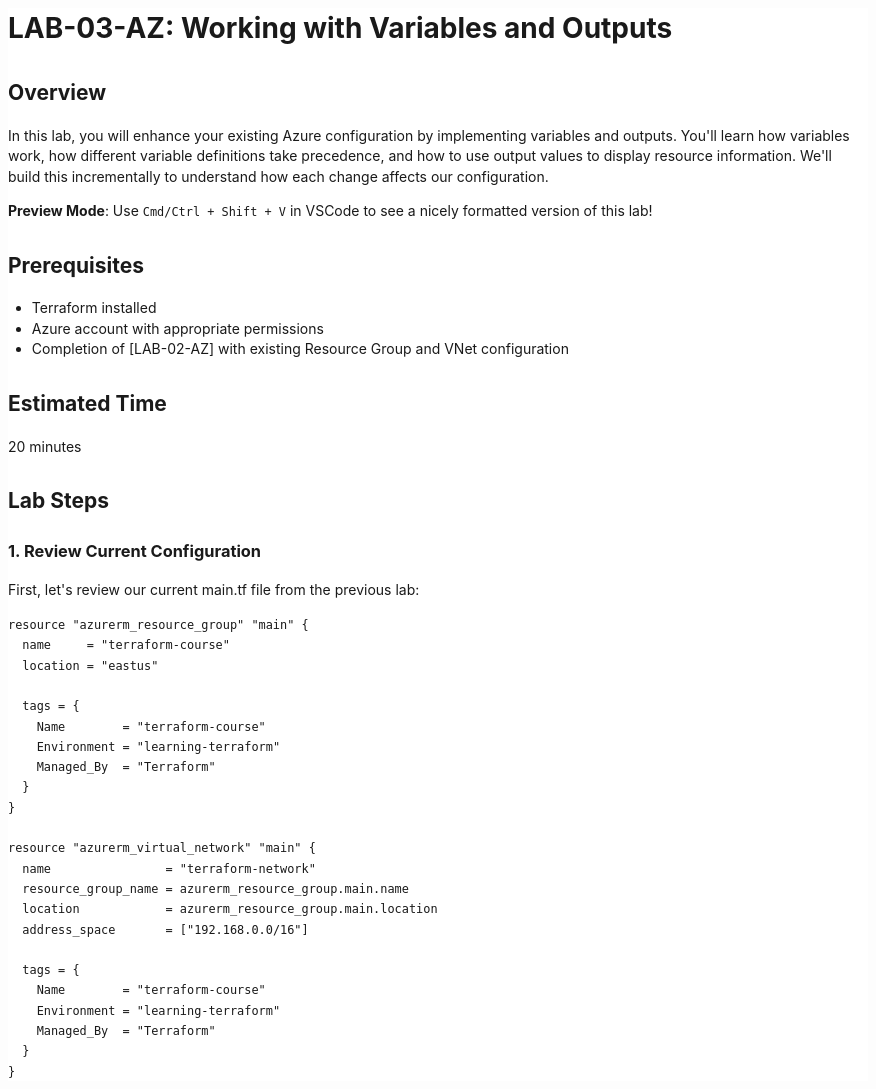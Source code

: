 # LAB-03-AZ: Working with Variables and Outputs

## Overview
In this lab, you will enhance your existing Azure configuration by implementing variables and outputs. You'll learn how variables work, how different variable definitions take precedence, and how to use output values to display resource information. We'll build this incrementally to understand how each change affects our configuration.

**Preview Mode**: Use `Cmd/Ctrl + Shift + V` in VSCode to see a nicely formatted version of this lab!

## Prerequisites
- Terraform installed
- Azure account with appropriate permissions
- Completion of [LAB-02-AZ] with existing Resource Group and VNet configuration

## Estimated Time
20 minutes

## Lab Steps

### 1. Review Current Configuration

First, let's review our current main.tf file from the previous lab:

```hcl
resource "azurerm_resource_group" "main" {
  name     = "terraform-course"
  location = "eastus"

  tags = {
    Name        = "terraform-course"
    Environment = "learning-terraform"
    Managed_By  = "Terraform"
  }
}

resource "azurerm_virtual_network" "main" {
  name                = "terraform-network"
  resource_group_name = azurerm_resource_group.main.name
  location            = azurerm_resource_group.main.location
  address_space       = ["192.168.0.0/16"]

  tags = {
    Name        = "terraform-course"
    Environment = "learning-terraform"
    Managed_By  = "Terraform"
  }
}
```
